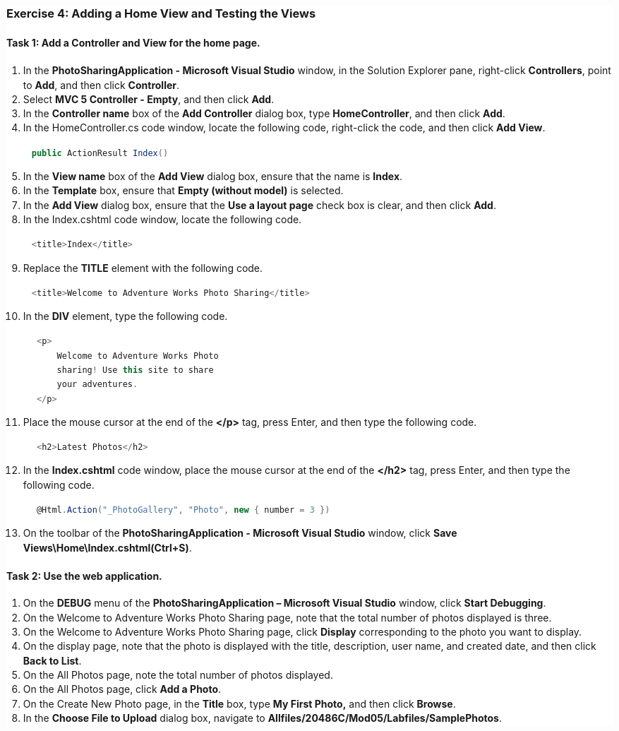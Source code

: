 ### Exercise 4: Adding a Home View and Testing the Views

#### Task 1: Add a Controller and View for the home page.

1. In the **PhotoSharingApplication - Microsoft Visual Studio** window, in the Solution Explorer pane, right-click **Controllers**, point to **Add**, and then click **Controller**.
2. Select **MVC 5 Controller - Empty**, and then click **Add**.
3. In the **Controller name** box of the **Add Controller** dialog box, type **HomeController**, and then click **Add**.
4. In the HomeController.cs code window, locate the following code, right-click the code, and then click **Add View**.

  ```cs
       public ActionResult Index()
```
5. In the **View name** box of the **Add View** dialog box, ensure that the name is **Index**.
6. In the **Template** box, ensure that **Empty (without model)** is selected.
7. In the **Add View** dialog box, ensure that the **Use a layout page** check box is clear, and then click **Add**.
8. In the Index.cshtml code window, locate the following code.

  ```cs
       <title>Index</title>
```
9. Replace the **TITLE** element with the following code.

  ```cs
       <title>Welcome to Adventure Works Photo Sharing</title>   
```
10. In the **DIV** element, type the following code.

  ```cs
        <p>
            Welcome to Adventure Works Photo
            sharing! Use this site to share
            your adventures.
        </p>
```
11. Place the mouse cursor at the end of the **&lt;/p&gt;** tag, press Enter, and then type the following code.

  ```cs
        <h2>Latest Photos</h2>
```
12. In the **Index.cshtml** code window, place the mouse cursor at the end of the **&lt;/h2&gt;** tag, press Enter, and then type the following code.

  ```cs
        @Html.Action("_PhotoGallery", "Photo", new { number = 3 })
```
13. On the toolbar of the **PhotoSharingApplication - Microsoft Visual Studio** window, click **Save Views\Home\Index.cshtml(Ctrl+S)**.

#### Task 2: Use the web application.

1. On the **DEBUG** menu of the **PhotoSharingApplication – Microsoft Visual Studio** window, click **Start Debugging**.
2. On the Welcome to Adventure Works Photo Sharing page, note that the total number of photos displayed is three.
3. On the Welcome to Adventure Works Photo Sharing page, click **Display** corresponding to the photo you want to display.
4. On the display page, note that the photo is displayed with the title, description, user name, and created date, and then click **Back to List**.
5. On the All Photos page, note the total number of photos displayed.
6. On the All Photos page, click **Add a Photo**.
7. On the Create New Photo page, in the **Title** box, type **My First Photo,** and then click **Browse**.
8. In the **Choose File to Upload** dialog box, navigate to **Allfiles/20486C/Mod05/Labfiles/SamplePhotos**.